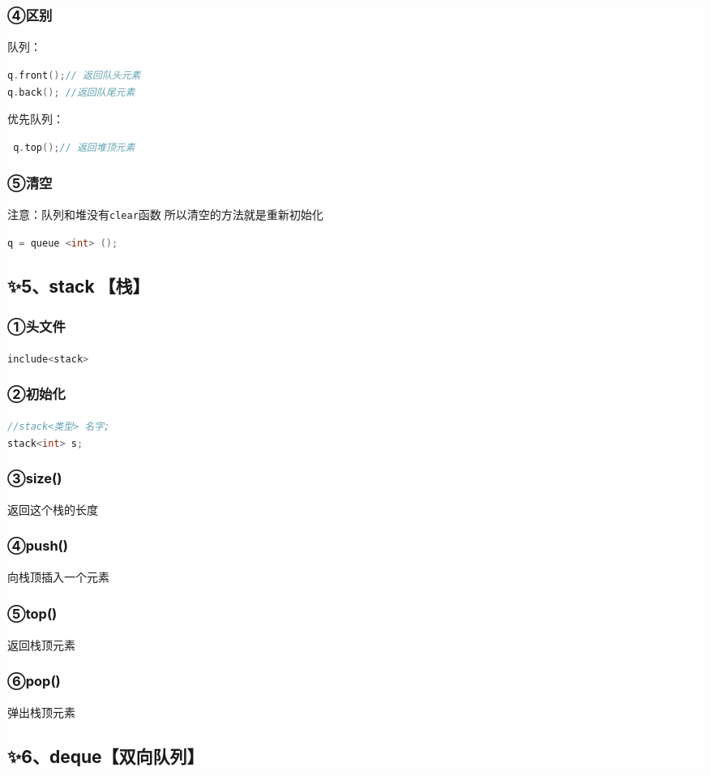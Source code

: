 ### ④区别

队列：

```cpp
q.front();// 返回队头元素
q.back(); //返回队尾元素
```

优先队列：

```cpp
 q.top();// 返回堆顶元素
```

### ⑤清空

注意：队列和堆没有`clear`函数 所以清空的方法就是重新初始化

```cpp
q = queue <int> ();
```

✨5、stack 【栈】
------------

### ①头文件

```cpp
include<stack>
```

### ②初始化

```cpp
//stack<类型> 名字;
stack<int> s;
```

### ③size()

返回这个栈的长度

### ④push()

向栈顶插入一个元素

### ⑤top()

返回栈顶元素

### ⑥pop()

弹出栈顶元素

✨6、deque【双向队列】
--------------
